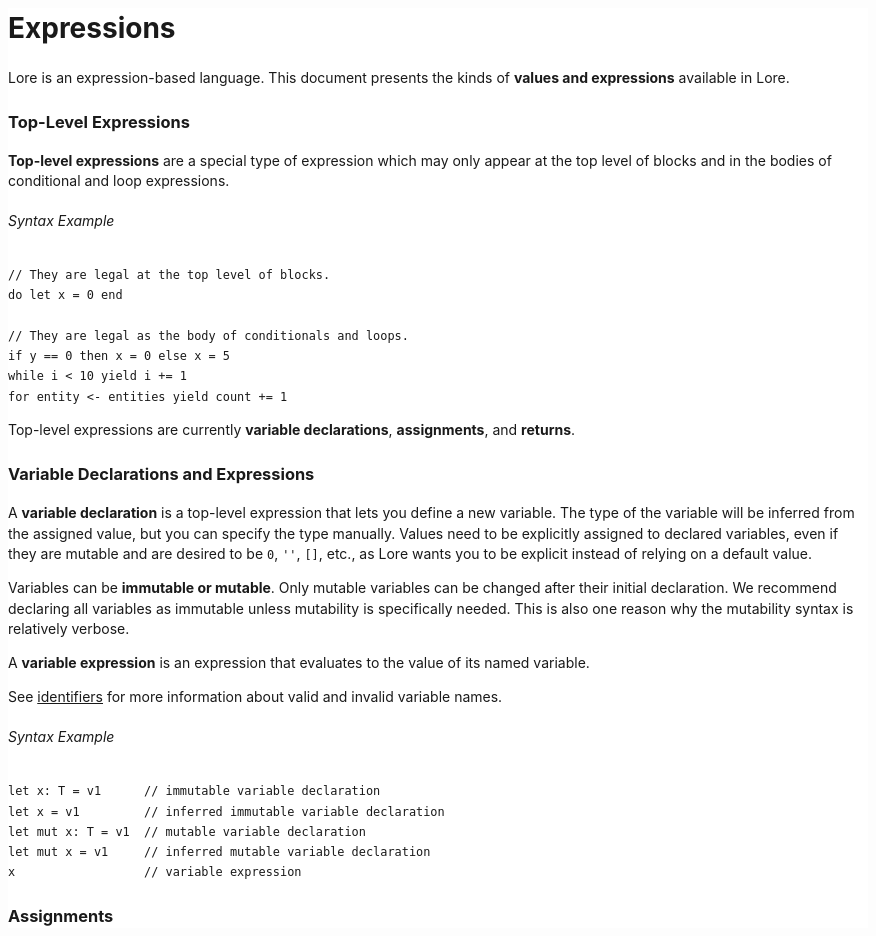 # Expressions

Lore is an expression-based language. This document presents the kinds of **values and expressions** available in Lore.



### Top-Level Expressions

**Top-level expressions** are a special type of expression which may only appear at the top level of blocks and in the bodies of conditional and loop expressions.

###### Syntax Example

```
// They are legal at the top level of blocks.
do let x = 0 end

// They are legal as the body of conditionals and loops.
if y == 0 then x = 0 else x = 5
while i < 10 yield i += 1
for entity <- entities yield count += 1
```

Top-level expressions are currently **variable declarations**, **assignments**, and **returns**.



### Variable Declarations and Expressions

A **variable declaration** is a top-level expression that lets you define a new variable. The type of the variable will be inferred from the assigned value, but you can specify the type manually. Values need to be explicitly assigned to declared variables, even if they are mutable and are desired to be `0`, `''`, `[]`, etc., as Lore wants you to be explicit instead of relying on a default value.

Variables can be **immutable or mutable**. Only mutable variables can be changed after their initial declaration. We recommend declaring all variables as immutable unless mutability is specifically needed. This is also one reason why the mutability syntax is relatively verbose.

A **variable expression** is an expression that evaluates to the value of its named variable. 

See [identifiers](identifiers.md) for more information about valid and invalid variable names.

###### Syntax Example

```
let x: T = v1      // immutable variable declaration
let x = v1         // inferred immutable variable declaration
let mut x: T = v1  // mutable variable declaration
let mut x = v1     // inferred mutable variable declaration
x                  // variable expression
```



### Assignments
